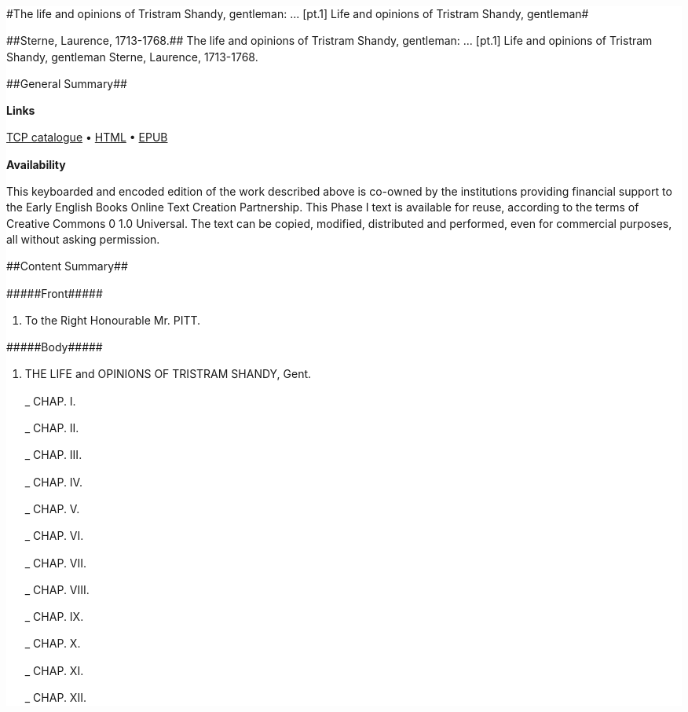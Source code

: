 #The life and opinions of Tristram Shandy, gentleman: ... [pt.1] Life and opinions of Tristram Shandy, gentleman#

##Sterne, Laurence, 1713-1768.##
The life and opinions of Tristram Shandy, gentleman: ... [pt.1]
Life and opinions of Tristram Shandy, gentleman
Sterne, Laurence, 1713-1768.

##General Summary##

**Links**

[TCP catalogue](http://www.ota.ox.ac.uk/tcp/)  • 
[HTML](http://tei.it.ox.ac.uk/tcp/Texts-HTML/free/004/004792564.html)  • 
[EPUB](http://tei.it.ox.ac.uk/tcp/Texts-EPUB/free/004/004792564.epub)

**Availability**

This keyboarded and encoded edition of the
	       work described above is co-owned by the institutions
	       providing financial support to the Early English Books
	       Online Text Creation Partnership. This Phase I text is
	       available for reuse, according to the terms of Creative
	       Commons 0 1.0 Universal. The text can be copied,
	       modified, distributed and performed, even for
	       commercial purposes, all without asking permission.


##Content Summary##

#####Front#####

1. To the Right Honourable Mr. PITT.

#####Body#####

1. THE LIFE and OPINIONS OF TRISTRAM SHANDY, Gent.

    _ CHAP. I.

    _ CHAP. II.

    _ CHAP. III.

    _ CHAP. IV.

    _ CHAP. V.

    _ CHAP. VI.

    _ CHAP. VII.

    _ CHAP. VIII.

    _ CHAP. IX.

    _ CHAP. X.

    _ CHAP. XI.

    _ CHAP. XII.
